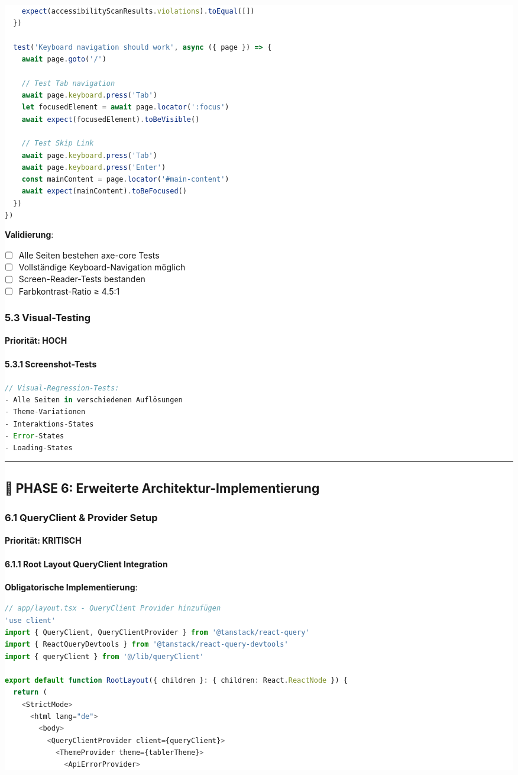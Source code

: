 ```typescript
    expect(accessibilityScanResults.violations).toEqual([])
  })
  
  test('Keyboard navigation should work', async ({ page }) => {
    await page.goto('/')
    
    // Test Tab navigation
    await page.keyboard.press('Tab')
    let focusedElement = await page.locator(':focus')
    await expect(focusedElement).toBeVisible()
    
    // Test Skip Link
    await page.keyboard.press('Tab')
    await page.keyboard.press('Enter')
    const mainContent = page.locator('#main-content')
    await expect(mainContent).toBeFocused()
  })
})
```

**Validierung**:
- [ ] Alle Seiten bestehen axe-core Tests
- [ ] Vollständige Keyboard-Navigation möglich
- [ ] Screen-Reader-Tests bestanden
- [ ] Farbkontrast-Ratio ≥ 4.5:1

### 5.3 Visual-Testing
**Priorität: HOCH**

#### 5.3.1 Screenshot-Tests
```typescript
// Visual-Regression-Tests:
- Alle Seiten in verschiedenen Auflösungen
- Theme-Variationen
- Interaktions-States
- Error-States
- Loading-States
```

---

## 🔄 PHASE 6: Erweiterte Architektur-Implementierung

### 6.1 QueryClient & Provider Setup
**Priorität: KRITISCH**

#### 6.1.1 Root Layout QueryClient Integration
**Obligatorische Implementierung**:
```typescript
// app/layout.tsx - QueryClient Provider hinzufügen
'use client'
import { QueryClient, QueryClientProvider } from '@tanstack/react-query'
import { ReactQueryDevtools } from '@tanstack/react-query-devtools'
import { queryClient } from '@/lib/queryClient'

export default function RootLayout({ children }: { children: React.ReactNode }) {
  return (
    <StrictMode>
      <html lang="de">
        <body>
          <QueryClientProvider client={queryClient}>
            <ThemeProvider theme={tablerTheme}>
              <ApiErrorProvider>
```